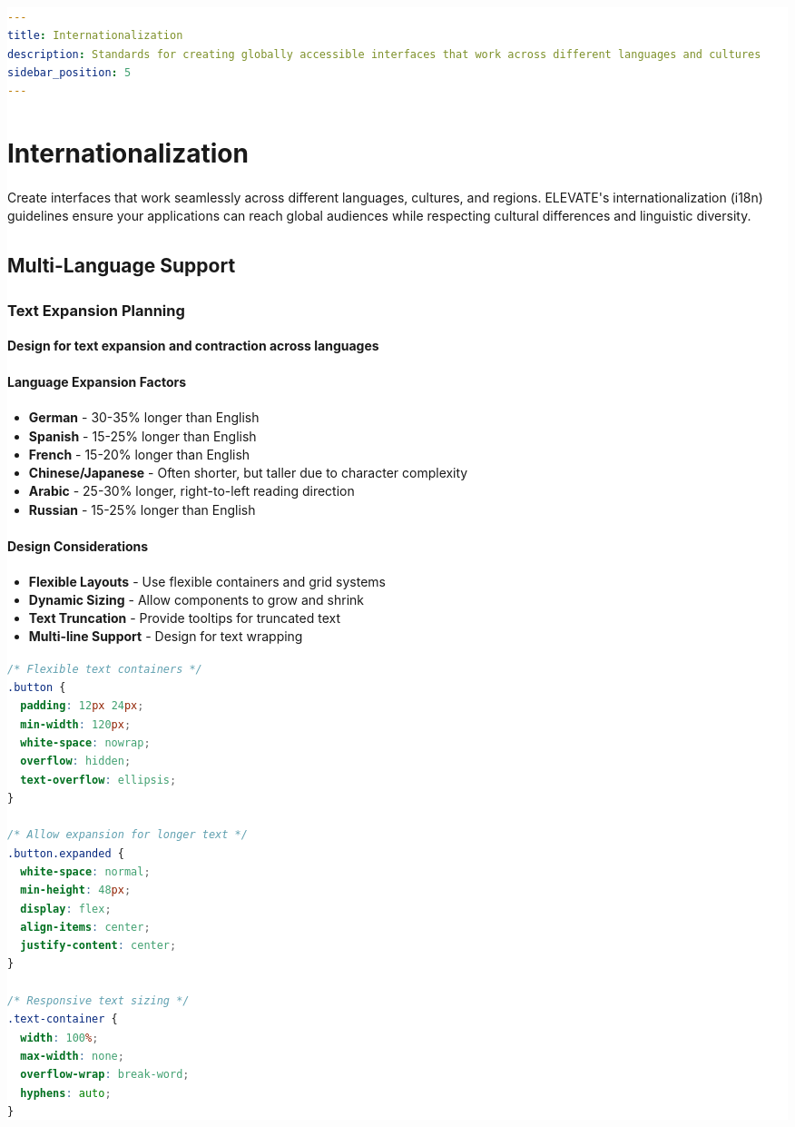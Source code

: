 ```yaml
---
title: Internationalization
description: Standards for creating globally accessible interfaces that work across different languages and cultures
sidebar_position: 5
---
```


# Internationalization

Create interfaces that work seamlessly across different languages, cultures, and regions. ELEVATE's internationalization (i18n) guidelines ensure your applications can reach global audiences while respecting cultural differences and linguistic diversity.

## Multi-Language Support

### Text Expansion Planning

**Design for text expansion and contraction across languages**

#### Language Expansion Factors
- **German** - 30-35% longer than English
- **Spanish** - 15-25% longer than English  
- **French** - 15-20% longer than English
- **Chinese/Japanese** - Often shorter, but taller due to character complexity
- **Arabic** - 25-30% longer, right-to-left reading direction
- **Russian** - 15-25% longer than English

#### Design Considerations
- **Flexible Layouts** - Use flexible containers and grid systems
- **Dynamic Sizing** - Allow components to grow and shrink
- **Text Truncation** - Provide tooltips for truncated text
- **Multi-line Support** - Design for text wrapping

```css
/* Flexible text containers */
.button {
  padding: 12px 24px;
  min-width: 120px;
  white-space: nowrap;
  overflow: hidden;
  text-overflow: ellipsis;
}

/* Allow expansion for longer text */
.button.expanded {
  white-space: normal;
  min-height: 48px;
  display: flex;
  align-items: center;
  justify-content: center;
}

/* Responsive text sizing */
.text-container {
  width: 100%;
  max-width: none;
  overflow-wrap: break-word;
  hyphens: auto;
}
```
